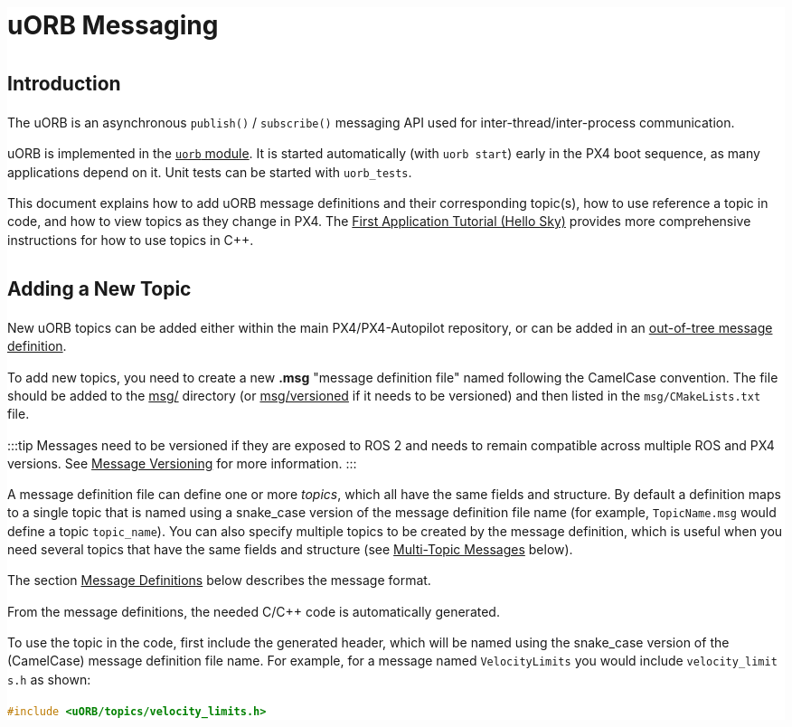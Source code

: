 # uORB Messaging

## Introduction

The uORB is an asynchronous `publish()` / `subscribe()` messaging API used for inter-thread/inter-process communication.

uORB is implemented in the [`uorb` module](../modules/modules_communication.md#uorb).
It is started automatically (with `uorb start`) early in the PX4 boot sequence, as many applications depend on it.
Unit tests can be started with `uorb_tests`.

This document explains how to add uORB message definitions and their corresponding topic(s), how to use reference a topic in code, and how to view topics as they change in PX4.
The [First Application Tutorial (Hello Sky)](../modules/hello_sky.md) provides more comprehensive instructions for how to use topics in C++.

## Adding a New Topic

New uORB topics can be added either within the main PX4/PX4-Autopilot repository, or can be added in an [out-of-tree message definition](../advanced/out_of_tree_modules.md#out-of-tree-uorb-message-definitions).

To add new topics, you need to create a new **.msg** "message definition file" named following the CamelCase convention.
The file should be added to the [msg/](https://github.com/PX4/PX4-Autopilot/tree/main/msg/) directory (or [msg/versioned](https://github.com/PX4/PX4-Autopilot/tree/main/msg/versioned) if it needs to be versioned) and then listed in the `msg/CMakeLists.txt` file.

:::tip
Messages need to be versioned if they are exposed to ROS 2 and needs to remain compatible across multiple ROS and PX4 versions.
See [Message Versioning](#message-versioning) for more information.
:::

A message definition file can define one or more _topics_, which all have the same fields and structure.
By default a definition maps to a single topic that is named using a snake_case version of the message definition file name (for example, `TopicName.msg` would define a topic `topic_name`).
You can also specify multiple topics to be created by the message definition, which is useful when you need several topics that have the same fields and structure (see [Multi-Topic Messages](#multi-topic-messages) below).

The section [Message Definitions](#message-definitions) below describes the message format.

From the message definitions, the needed C/C++ code is automatically generated.

To use the topic in the code, first include the generated header, which will be named using the snake_case version of the (CamelCase) message definition file name.
For example, for a message named `VelocityLimits` you would include `velocity_limits.h` as shown:

```cpp
#include <uORB/topics/velocity_limits.h>
```
